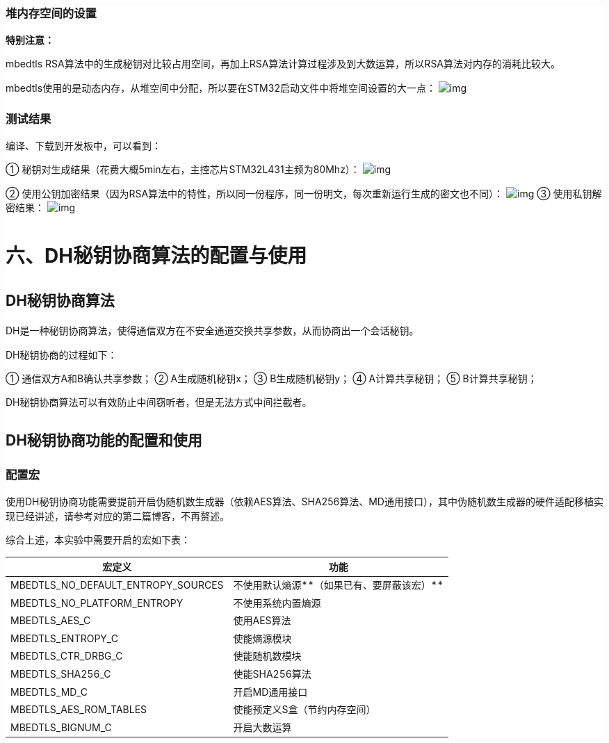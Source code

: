 ### 堆内存空间的设置

**特别注意：**

mbedtls RSA算法中的生成秘钥对比较占用空间，再加上RSA算法计算过程涉及到大数运算，所以RSA算法对内存的消耗比较大。

mbedtls使用的是动态内存，从堆空间中分配，所以要在STM32启动文件中将堆空间设置的大一点：
![img](https://img-blog.csdnimg.cn/20200928201926696.png?x-oss-process=image/watermark,type_ZmFuZ3poZW5naGVpdGk,shadow_10,text_aHR0cHM6Ly9ibG9nLmNzZG4ubmV0L01jdWxvdmVyNjY2,size_16,color_FFFFFF,t_70#pic_center)

### 测试结果

编译、下载到开发板中，可以看到：

① 秘钥对生成结果（花费大概5min左右，主控芯片STM32L431主频为80Mhz）：
![img](https://img-blog.csdnimg.cn/20200927143614723.png?x-oss-process=image/watermark,type_ZmFuZ3poZW5naGVpdGk,shadow_10,text_aHR0cHM6Ly9ibG9nLmNzZG4ubmV0L01jdWxvdmVyNjY2,size_16,color_FFFFFF,t_70#pic_center)

② 使用公钥加密结果（因为RSA算法中的特性，所以同一份程序，同一份明文，每次重新运行生成的密文也不同）：
![img](https://img-blog.csdnimg.cn/20200927143637213.png?x-oss-process=image/watermark,type_ZmFuZ3poZW5naGVpdGk,shadow_10,text_aHR0cHM6Ly9ibG9nLmNzZG4ubmV0L01jdWxvdmVyNjY2,size_16,color_FFFFFF,t_70#pic_center)
③ 使用私钥解密结果：
![img](https://img-blog.csdnimg.cn/20200927143743879.png?x-oss-process=image/watermark,type_ZmFuZ3poZW5naGVpdGk,shadow_10,text_aHR0cHM6Ly9ibG9nLmNzZG4ubmV0L01jdWxvdmVyNjY2,size_16,color_FFFFFF,t_70#pic_center)

# 六、DH秘钥协商算法的配置与使用

## DH秘钥协商算法

DH是一种秘钥协商算法，使得通信双方在不安全通道交换共享参数，从而协商出一个会话秘钥。

DH秘钥协商的过程如下：

① 通信双方A和B确认共享参数；
② A生成随机秘钥x；
③ B生成随机秘钥y；
④ A计算共享秘钥；
⑤ B计算共享秘钥；

DH秘钥协商算法可以有效防止中间窃听者，但是无法方式中间拦截者。

## DH秘钥协商功能的配置和使用

### 配置宏

使用DH秘钥协商功能需要提前开启伪随机数生成器（依赖AES算法、SHA256算法、MD通用接口），其中伪随机数生成器的硬件适配移植实现已经讲述，请参考对应的第二篇博客，不再赘述。

综合上述，本实验中需要开启的宏如下表：

| 宏定义                             | 功能                                       |
| ---------------------------------- | ------------------------------------------ |
| MBEDTLS_NO_DEFAULT_ENTROPY_SOURCES | 不使用默认熵源**（如果已有、要屏蔽该宏）** |
| MBEDTLS_NO_PLATFORM_ENTROPY        | 不使用系统内置熵源                         |
| MBEDTLS_AES_C                      | 使用AES算法                                |
| MBEDTLS_ENTROPY_C                  | 使能熵源模块                               |
| MBEDTLS_CTR_DRBG_C                 | 使能随机数模块                             |
| MBEDTLS_SHA256_C                   | 使能SHA256算法                             |
| MBEDTLS_MD_C                       | 开启MD通用接口                             |
| MBEDTLS_AES_ROM_TABLES             | 使能预定义S盒（节约内存空间）              |
| MBEDTLS_BIGNUM_C                   | 开启大数运算                               |